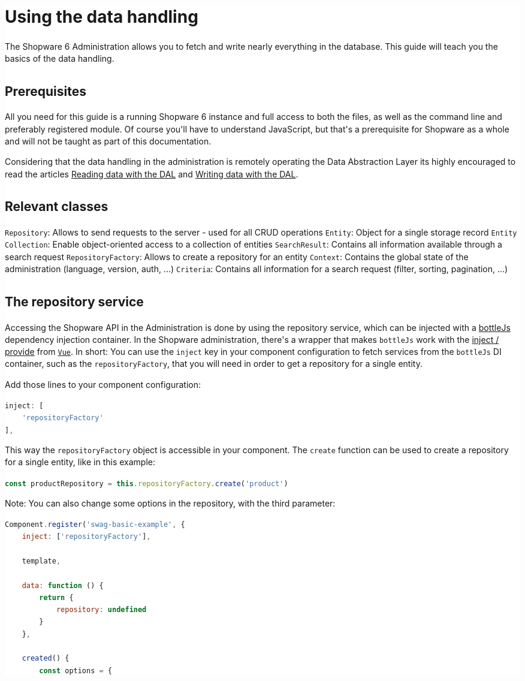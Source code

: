 # Using the data handling

The Shopware 6 Administration allows you to fetch and write nearly everything in the database. This guide will teach you the basics of the data handling.

## Prerequisites

All you need for this guide is a running Shopware 6 instance and full access to both the files, as well as the command line and preferably registered module. Of course you'll have to understand JavaScript, but that's a prerequisite for Shopware as a whole and will not be taught as part of this documentation.

Considering that the data handling in the administration is remotely operating the Data Abstraction Layer its highly encouraged to read the articles [Reading data with the DAL](../framework/data-handling/reading-data.md) and [Writing data with the DAL](../framework/data-handling/writing-data.md).

## Relevant classes

`Repository`: Allows to send requests to the server - used for all CRUD operations `Entity`: Object for a single storage record `EntityCollection`: Enable object-oriented access to a collection of entities `SearchResult`: Contains all information available through a search request `RepositoryFactory`: Allows to create a repository for an entity `Context`: Contains the global state of the administration \(language, version, auth, ...\) `Criteria`: Contains all information for a search request \(filter, sorting, pagination, ...\)

## The repository service

Accessing the Shopware API in the Administration is done by using the repository service, which can be injected with a [bottleJs](https://github.com/young-steveo/bottlejs) dependency injection container. In the Shopware administration, there's a wrapper that makes `bottleJs` work with the [inject / provide](https://vuejs.org/v2/api/#provide-inject) from [`Vue`](https://vuejs.org/). In short: You can use the `inject` key in your component configuration to fetch services from the `bottleJs` DI container, such as the `repositoryFactory`, that you will need in order to get a repository for a single entity.

Add those lines to your component configuration:

```javascript
inject: [
    'repositoryFactory'
],
```

This way the `repositoryFactory` object is accessible in your component. The `create` function can be used to create a repository for a single entity, like in this example:

```javascript
const productRepository = this.repositoryFactory.create('product')
```

Note: You can also change some options in the repository, with the third parameter:

```javascript
Component.register('swag-basic-example', {
    inject: ['repositoryFactory'],

    template,

    data: function () {
        return {
            repository: undefined
        }
    },

    created() {
        const options = {
```